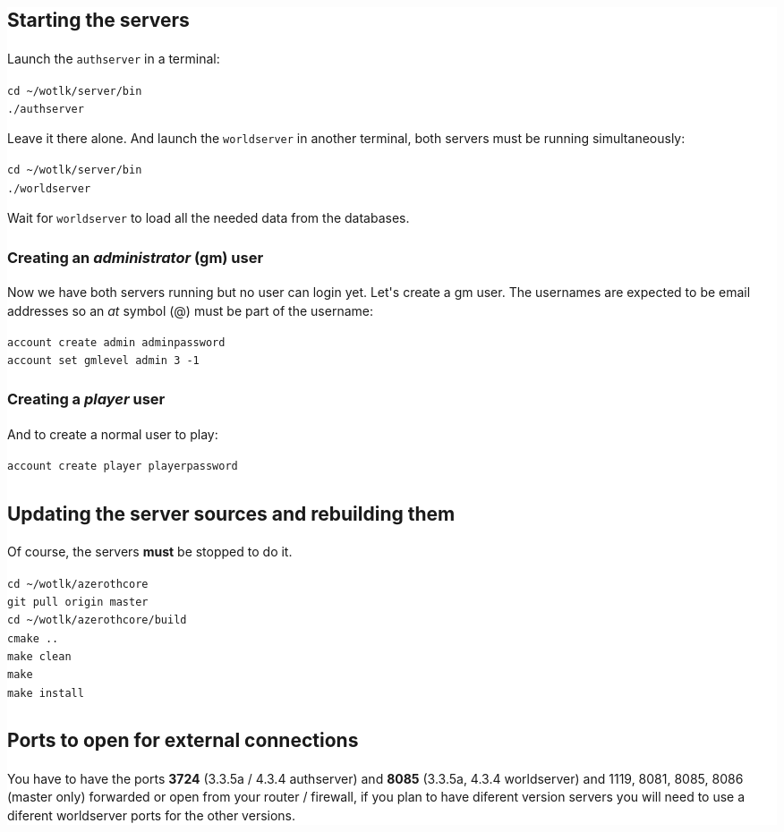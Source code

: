 ## Starting the servers
Launch the `authserver` in a terminal:
```
cd ~/wotlk/server/bin
./authserver
```
Leave it there alone. And launch the `worldserver` in another terminal, both servers must be running simultaneously:
```
cd ~/wotlk/server/bin
./worldserver
```
Wait for `worldserver` to load all the needed data from the databases.

### Creating an _administrator_ (gm) user
Now we have both servers running but no user can login yet. Let's create a gm user. The usernames are expected to be email addresses so an _at_ symbol (@) must be part of the username:
```
account create admin adminpassword
account set gmlevel admin 3 -1
```

### Creating a _player_ user
And to create a normal user to play:
```
account create player playerpassword
```

## Updating the server sources and rebuilding them
Of course, the servers __must__ be stopped to do it.
```
cd ~/wotlk/azerothcore
git pull origin master
cd ~/wotlk/azerothcore/build
cmake ..
make clean
make
make install
```

## Ports to open for external connections
You have to have the ports __3724__ (3.3.5a / 4.3.4 authserver) and __8085__ (3.3.5a, 4.3.4 worldserver) and 1119, 8081, 8085, 8086 (master only) forwarded or open from your router / firewall, if you plan to have diferent version servers you will need to use a diferent worldserver ports for the other versions.

